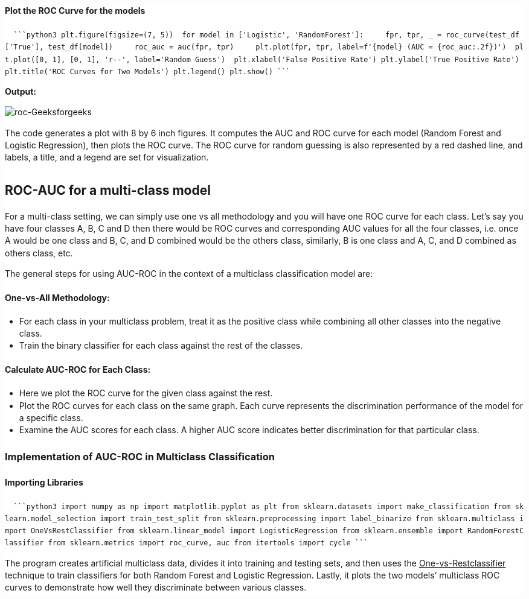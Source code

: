 #### Plot the ROC Curve for the models

`   ```python3 plt.figure(figsize=(7, 5))  for model in ['Logistic', 'RandomForest']:     fpr, tpr, _ = roc_curve(test_df['True'], test_df[model])     roc_auc = auc(fpr, tpr)     plt.plot(fpr, tpr, label=f'{model} (AUC = {roc_auc:.2f})')  plt.plot([0, 1], [0, 1], 'r--', label='Random Guess')  plt.xlabel('False Positive Rate') plt.ylabel('True Positive Rate') plt.title('ROC Curves for Two Models') plt.legend() plt.show() ```    `

****Output:****

![roc-Geeksforgeeks](https://media.geeksforgeeks.org/wp-content/uploads/20231206153808/roc.png)

The code generates a plot with 8 by 6 inch figures. It computes the AUC and ROC curve for each model (Random Forest and Logistic Regression), then plots the ROC curve. The ROC curve for random guessing is also represented by a red dashed line, and labels, a title, and a legend are set for visualization.

## ROC-AUC for a multi-class model

For a multi-class setting, we can simply use one vs all methodology and you will have one ROC curve for each class. Let’s say you have four classes A, B, C and D then there would be ROC curves and corresponding AUC values for all the four classes, i.e. once A would be one class and B, C, and D combined would be the others class, similarly, B is one class and A, C, and D combined as others class, etc.

The general steps for using AUC-ROC in the context of a multiclass classification model are:

#### ****One-vs-All Methodology:****

- For each class in your multiclass problem, treat it as the positive class while combining all other classes into the negative class.
- Train the binary classifier for each class against the rest of the classes.

#### Calculate AUC-ROC for Each Class:

- Here we plot the ROC curve for the given class against the rest.
- Plot the ROC curves for each class on the same graph. Each curve represents the discrimination performance of the model for a specific class.
- Examine the AUC scores for each class. A higher AUC score indicates better discrimination for that particular class.

### Implementation of AUC-ROC in Multiclass Classification

#### Importing Libraries

`   ```python3 import numpy as np import matplotlib.pyplot as plt from sklearn.datasets import make_classification from sklearn.model_selection import train_test_split from sklearn.preprocessing import label_binarize from sklearn.multiclass import OneVsRestClassifier from sklearn.linear_model import LogisticRegression from sklearn.ensemble import RandomForestClassifier from sklearn.metrics import roc_curve, auc from itertools import cycle ```    `

The program creates artificial multiclass data, divides it into training and testing sets, and then uses the [One-vs-Restclassifier](https://www.geeksforgeeks.org/one-vs-rest-strategy-for-multi-class-classification/) technique to train classifiers for both Random Forest and Logistic Regression. Lastly, it plots the two models’ multiclass ROC curves to demonstrate how well they discriminate between various classes.
